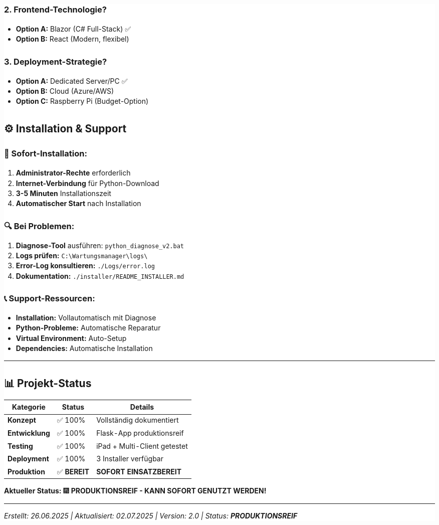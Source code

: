 ### 2. **Frontend-Technologie?**
- **Option A:** Blazor (C# Full-Stack) ✅
- **Option B:** React (Modern, flexibel)

### 3. **Deployment-Strategie?**  
- **Option A:** Dedicated Server/PC ✅
- **Option B:** Cloud (Azure/AWS)
- **Option C:** Raspberry Pi (Budget-Option)

## ⚙️ Installation & Support

### 🚀 Sofort-Installation:
1. **Administrator-Rechte** erforderlich
2. **Internet-Verbindung** für Python-Download
3. **3-5 Minuten** Installationszeit
4. **Automatischer Start** nach Installation

### 🔍 Bei Problemen:
1. **Diagnose-Tool** ausführen: `python_diagnose_v2.bat`
2. **Logs prüfen:** `C:\Wartungsmanager\logs\`
3. **Error-Log konsultieren:** `./Logs/error.log`
4. **Dokumentation:** `./installer/README_INSTALLER.md`

### 📞 Support-Ressourcen:
- **Installation:** Vollautomatisch mit Diagnose
- **Python-Probleme:** Automatische Reparatur
- **Virtual Environment:** Auto-Setup
- **Dependencies:** Automatische Installation

---

## 📊 Projekt-Status

| Kategorie | Status | Details |
|-----------|--------|---------|
| **Konzept** | ✅ 100% | Vollständig dokumentiert |
| **Entwicklung** | ✅ 100% | Flask-App produktionsreif |
| **Testing** | ✅ 100% | iPad + Multi-Client getestet |
| **Deployment** | ✅ 100% | 3 Installer verfügbar |
| **Produktion** | ✅ **BEREIT** | **SOFORT EINSATZBEREIT** |

**Aktueller Status:** 🎆 **PRODUKTIONSREIF - KANN SOFORT GENUTZT WERDEN!**

---
*Erstellt: 26.06.2025 | Aktualisiert: 02.07.2025 | Version: 2.0 | Status: **PRODUKTIONSREIF***
